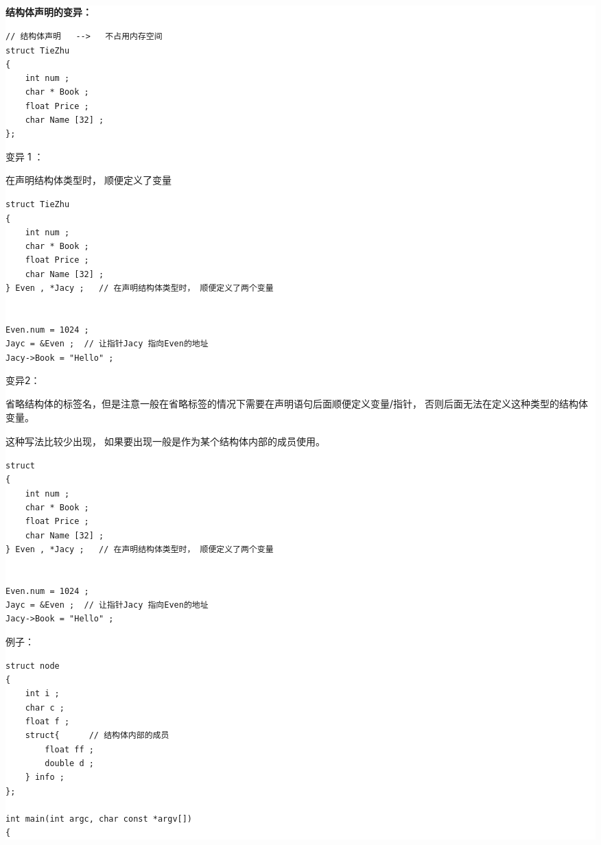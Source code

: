 **结构体声明的变异：**

```
// 结构体声明   -->   不占用内存空间
struct TieZhu
{
    int num ;
    char * Book ;
    float Price ;
    char Name [32] ;
};
```

变异 1 ：

在声明结构体类型时， 顺便定义了变量

```
struct TieZhu
{
    int num ;
    char * Book ;
    float Price ;
    char Name [32] ;
} Even , *Jacy ;   // 在声明结构体类型时， 顺便定义了两个变量


Even.num = 1024 ;
Jayc = &Even ;  // 让指针Jacy 指向Even的地址
Jacy->Book = "Hello" ; 
```

变异2：

省略结构体的标签名，但是注意一般在省略标签的情况下需要在声明语句后面顺便定义变量/指针， 否则后面无法在定义这种类型的结构体变量。

这种写法比较少出现， 如果要出现一般是作为某个结构体内部的成员使用。

```
struct 
{
    int num ;
    char * Book ;
    float Price ;
    char Name [32] ;
} Even , *Jacy ;   // 在声明结构体类型时， 顺便定义了两个变量


Even.num = 1024 ;
Jayc = &Even ;  // 让指针Jacy 指向Even的地址
Jacy->Book = "Hello" ; 
```

例子：

```
struct node
{
    int i ;
    char c ;
    float f ;
    struct{      // 结构体内部的成员
        float ff ;
        double d ;
    } info ;
};

int main(int argc, char const *argv[])
{
```